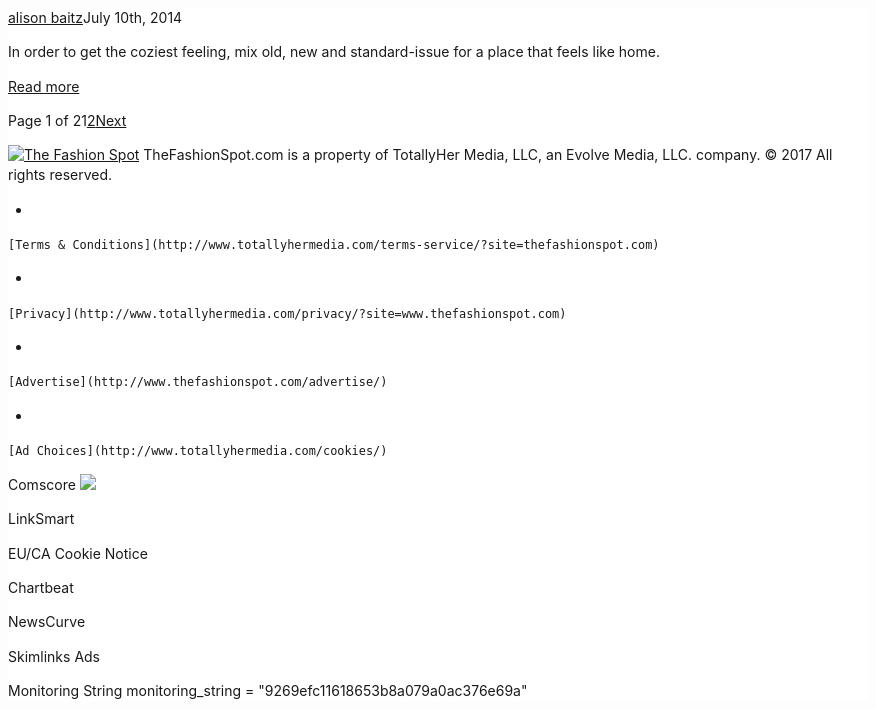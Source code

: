 <div class="article-meta">
<a href="http://www.thefashionspot.com/author/abaitz/" class="article-author">alison baitz</a><em></em>July 10th, 2014
</div>
<p>In order to get the coziest feeling, mix old, new and standard-issue for a place that feels like home.</p>
<a href="http://www.thefashionspot.com/life/424031-cozy-up-how-to-make-your-dorm-room-feel-like-home/" class="read-more">Read more</a>
</div></td>
</tr>
</tbody>
</table>

<span class="pages">Page 1 of 2</span><span class="current">1</span><a href="http://www.thefashionspot.com/tag/college-confidential/page/2/" class="page larger">2</a><a href="http://www.thefashionspot.com/tag/college-confidential/page/2/" class="nextpostslink">Next</a>

<a href="http://www.thefashionspot.com/" class="footer-logo" title="theFashionSpot | Fashion Trends, Styles, Celebrity Fashion, and Beauty"><img src="http://cdn1-www.thefashionspot.com/wp-content/themes/tfs-b/images/svg/tfs.svg" alt="The Fashion Spot" class="style-svg" /></a>
TheFashionSpot.com is a property of TotallyHer Media, LLC, an Evolve Media, LLC. company. © 2017 All rights reserved.

-   

    [Terms & Conditions](http://www.totallyhermedia.com/terms-service/?site=thefashionspot.com)
-   

    [Privacy](http://www.totallyhermedia.com/privacy/?site=www.thefashionspot.com)
-   

    [Advertise](http://www.thefashionspot.com/advertise/)
-   

    [Ad Choices](http://www.totallyhermedia.com/cookies/)

<span class="hidden">Comscore</span>
![](http://b.scorecardresearch.com/p?c1=2&c2=6036161&cv=2.0&cj=1)

<span class="hidden">LinkSmart</span>

<span class="hidden">EU/CA Cookie Notice</span>

<span class="hidden">Chartbeat</span>

<span class="hidden">NewsCurve</span>

<span class="hidden">Skimlinks Ads</span>

<span class="hidden">Monitoring String</span>
monitoring\_string = "9269efc11618653b8a079a0ac376e69a"


